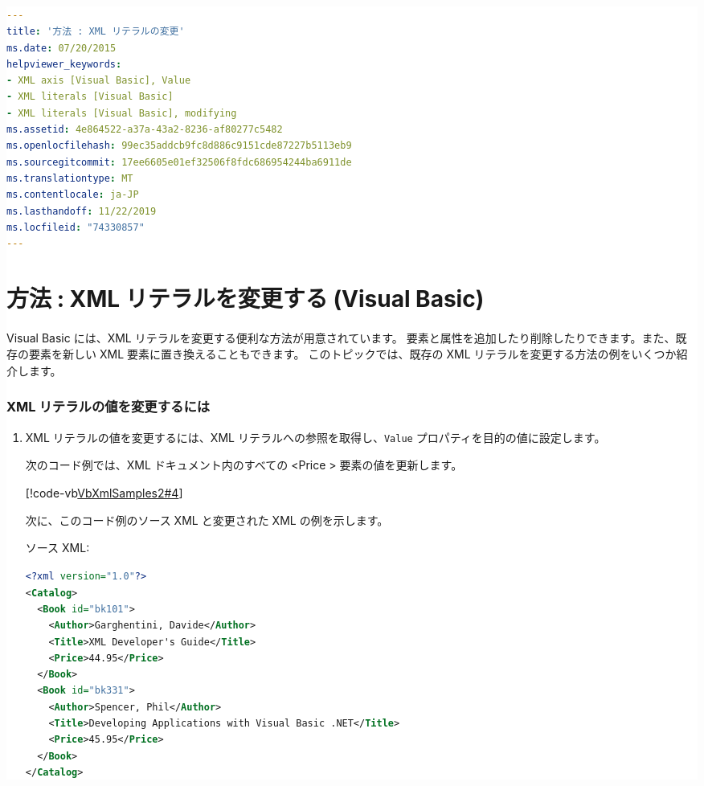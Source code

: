 ```yaml
---
title: '方法 : XML リテラルの変更'
ms.date: 07/20/2015
helpviewer_keywords:
- XML axis [Visual Basic], Value
- XML literals [Visual Basic]
- XML literals [Visual Basic], modifying
ms.assetid: 4e864522-a37a-43a2-8236-af80277c5482
ms.openlocfilehash: 99ec35addcb9fc8d886c9151cde87227b5113eb9
ms.sourcegitcommit: 17ee6605e01ef32506f8fdc686954244ba6911de
ms.translationtype: MT
ms.contentlocale: ja-JP
ms.lasthandoff: 11/22/2019
ms.locfileid: "74330857"
---
```

# <a name="how-to-modify-xml-literals-visual-basic"></a>方法 : XML リテラルを変更する (Visual Basic)

Visual Basic には、XML リテラルを変更する便利な方法が用意されています。 要素と属性を追加したり削除したりできます。また、既存の要素を新しい XML 要素に置き換えることもできます。 このトピックでは、既存の XML リテラルを変更する方法の例をいくつか紹介します。

### <a name="to-modify-the-value-of-an-xml-literal"></a>XML リテラルの値を変更するには

1. XML リテラルの値を変更するには、XML リテラルへの参照を取得し、`Value` プロパティを目的の値に設定します。

    次のコード例では、XML ドキュメント内のすべての \<Price > 要素の値を更新します。

    [!code-vb[VbXmlSamples2#4](~/samples/snippets/visualbasic/VS_Snippets_VBCSharp/VbXmlSamples2/VB/Module2.vb#4)]

    次に、このコード例のソース XML と変更された XML の例を示します。

    ソース XML:

    ```xml
    <?xml version="1.0"?>
    <Catalog>
      <Book id="bk101">
        <Author>Garghentini, Davide</Author>
        <Title>XML Developer's Guide</Title>
        <Price>44.95</Price>
      </Book>
      <Book id="bk331">
        <Author>Spencer, Phil</Author>
        <Title>Developing Applications with Visual Basic .NET</Title>
        <Price>45.95</Price>
      </Book>
    </Catalog>
    ```
